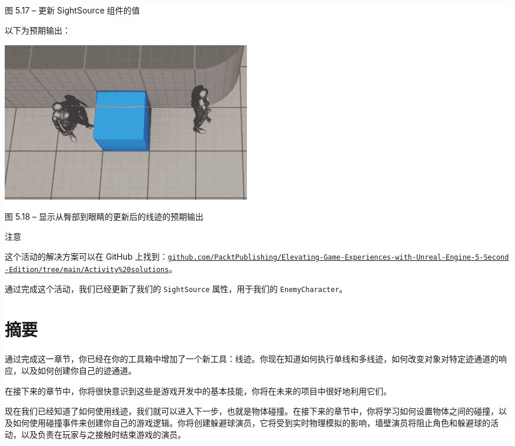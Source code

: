 图 5.17 – 更新 SightSource 组件的值

以下为预期输出：

![图 5.18 – 显示从臀部到眼睛的更新后的线迹的预期输出](img/Figure_5.18_B18531.jpg)

图 5.18 – 显示从臀部到眼睛的更新后的线迹的预期输出

注意

这个活动的解决方案可以在 GitHub 上找到：[`github.com/PacktPublishing/Elevating-Game-Experiences-with-Unreal-Engine-5-Second-Edition/tree/main/Activity%20solutions`](https://github.com/PacktPublishing/Elevating-Game-Experiences-with-Unreal-Engine-5-Second-Edition/tree/main/Activity%20solutions)。

通过完成这个活动，我们已经更新了我们的 `SightSource` 属性，用于我们的 `EnemyCharacter`。

# 摘要

通过完成这一章节，你已经在你的工具箱中增加了一个新工具：线迹。你现在知道如何执行单线和多线迹，如何改变对象对特定迹通道的响应，以及如何创建你自己的迹通道。

在接下来的章节中，你将很快意识到这些是游戏开发中的基本技能，你将在未来的项目中很好地利用它们。

现在我们已经知道了如何使用线迹，我们就可以进入下一步，也就是物体碰撞。在接下来的章节中，你将学习如何设置物体之间的碰撞，以及如何使用碰撞事件来创建你自己的游戏逻辑。你将创建躲避球演员，它将受到实时物理模拟的影响，墙壁演员将阻止角色和躲避球的活动，以及负责在玩家与之接触时结束游戏的演员。
